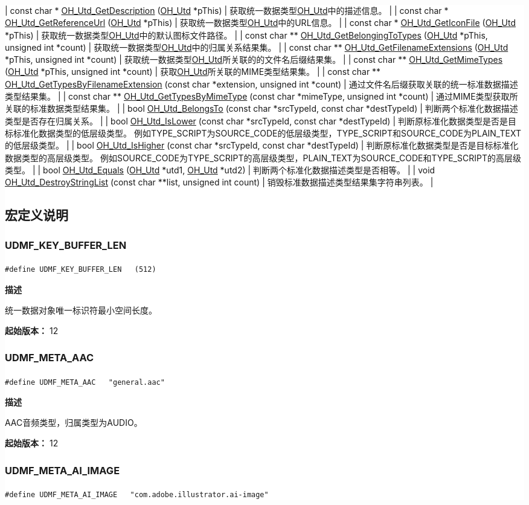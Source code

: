 | const char \* [OH_Utd_GetDescription](#oh_utd_getdescription) ([OH_Utd](#oh_utd) \*pThis) | 获取统一数据类型[OH_Utd](#oh_utd)中的描述信息。 | 
| const char \* [OH_Utd_GetReferenceUrl](#oh_utd_getreferenceurl) ([OH_Utd](#oh_utd) \*pThis) | 获取统一数据类型[OH_Utd](#oh_utd)中的URL信息。 | 
| const char \* [OH_Utd_GetIconFile](#oh_utd_geticonfile) ([OH_Utd](#oh_utd) \*pThis) | 获取统一数据类型[OH_Utd](#oh_utd)中的默认图标文件路径。 | 
| const char \*\* [OH_Utd_GetBelongingToTypes](#oh_utd_getbelongingtotypes) ([OH_Utd](#oh_utd) \*pThis, unsigned int \*count) | 获取统一数据类型[OH_Utd](#oh_utd)中的归属关系结果集。 | 
| const char \*\* [OH_Utd_GetFilenameExtensions](#oh_utd_getfilenameextensions) ([OH_Utd](#oh_utd) \*pThis, unsigned int \*count) | 获取统一数据类型[OH_Utd](#oh_utd)所关联的的文件名后缀结果集。 | 
| const char \*\* [OH_Utd_GetMimeTypes](#oh_utd_getmimetypes) ([OH_Utd](#oh_utd) \*pThis, unsigned int \*count) | 获取[OH_Utd](#oh_utd)所关联的MIME类型结果集。 | 
| const char \*\* [OH_Utd_GetTypesByFilenameExtension](#oh_utd_gettypesbyfilenameextension) (const char \*extension, unsigned int \*count) | 通过文件名后缀获取关联的统一标准数据描述类型结果集。 | 
| const char \*\* [OH_Utd_GetTypesByMimeType](#oh_utd_gettypesbymimetype) (const char \*mimeType, unsigned int \*count) | 通过MIME类型获取所关联的标准数据类型结果集。 | 
| bool [OH_Utd_BelongsTo](#oh_utd_belongsto) (const char \*srcTypeId, const char \*destTypeId) | 判断两个标准化数据描述类型是否存在归属关系。 | 
| bool [OH_Utd_IsLower](#oh_utd_islower) (const char \*srcTypeId, const char \*destTypeId) | 判断原标准化数据类型是否是目标标准化数据类型的低层级类型。 例如TYPE_SCRIPT为SOURCE_CODE的低层级类型，TYPE_SCRIPT和SOURCE_CODE为PLAIN_TEXT的低层级类型。 | 
| bool [OH_Utd_IsHigher](#oh_utd_ishigher) (const char \*srcTypeId, const char \*destTypeId) | 判断原标准化数据类型是否是目标标准化数据类型的高层级类型。 例如SOURCE_CODE为TYPE_SCRIPT的高层级类型，PLAIN_TEXT为SOURCE_CODE和TYPE_SCRIPT的高层级类型。 | 
| bool [OH_Utd_Equals](#oh_utd_equals) ([OH_Utd](#oh_utd) \*utd1, [OH_Utd](#oh_utd) \*utd2) | 判断两个标准化数据描述类型是否相等。 | 
| void [OH_Utd_DestroyStringList](#oh_utd_destroystringlist) (const char \*\*list, unsigned int count) | 销毁标准数据描述类型结果集字符串列表。 | 


## 宏定义说明


### UDMF_KEY_BUFFER_LEN

```
#define UDMF_KEY_BUFFER_LEN   (512)
```

**描述**

统一数据对象唯一标识符最小空间长度。

**起始版本：** 12


### UDMF_META_AAC

```
#define UDMF_META_AAC   "general.aac"
```

**描述**

AAC音频类型，归属类型为AUDIO。

**起始版本：** 12


### UDMF_META_AI_IMAGE

```
#define UDMF_META_AI_IMAGE   "com.adobe.illustrator.ai-image"
```
